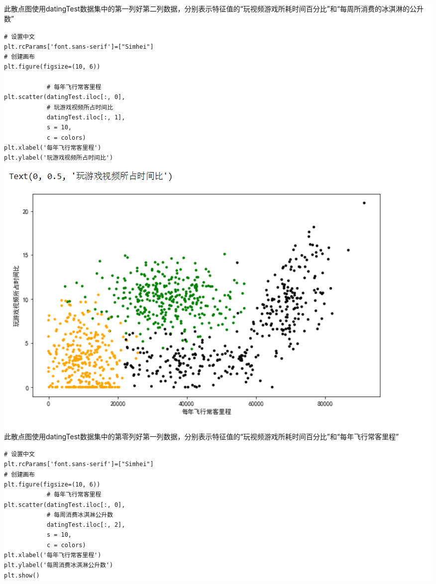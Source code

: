 此散点图使用datingTest数据集中的第一列好第二列数据，分别表示特征值的“玩视频游戏所耗时间百分比”和“每周所消费的冰淇淋的公升数”




```
# 设置中文
plt.rcParams['font.sans-serif']=["Simhei"] 
# 创建画布
plt.figure(figsize=(10, 6))

            # 每年飞行常客里程
plt.scatter(datingTest.iloc[:, 0],
            # 玩游戏视频所占时间比
            datingTest.iloc[:, 1], 
            s = 10,
            c = colors)
plt.xlabel('每年飞行常客里程')
plt.ylabel('玩游戏视频所占时间比')
```

![](res/chapter1-15.png)

此散点图使用datingTest数据集中的第零列好第一列数据，分别表示特征值的“玩视频游戏所耗时间百分比”和“每年飞行常客里程”



```
# 设置中文
plt.rcParams['font.sans-serif']=["Simhei"] 
# 创建画布
plt.figure(figsize=(10, 6))
            # 每年飞行常客里程
plt.scatter(datingTest.iloc[:, 0],
            # 每周消费冰淇淋公升数
            datingTest.iloc[:, 2], 
            s = 10,
            c = colors)
plt.xlabel('每年飞行常客里程')
plt.ylabel('每周消费冰淇淋公升数')
plt.show()
```
